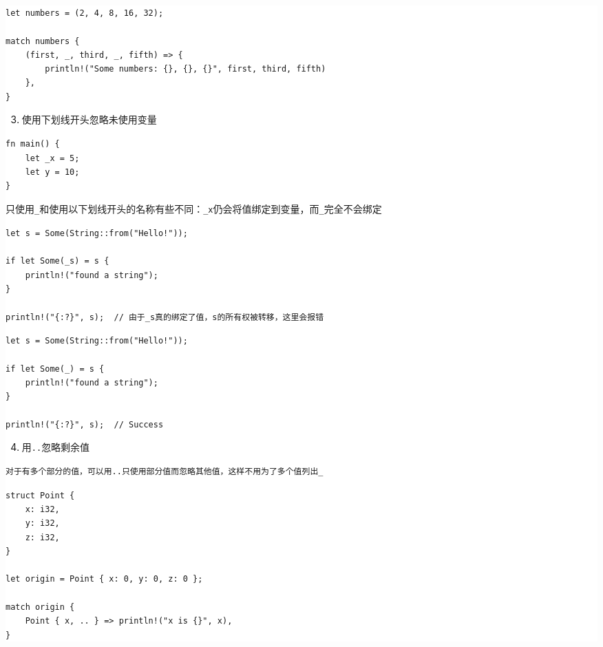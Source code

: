 ```
let numbers = (2, 4, 8, 16, 32);

match numbers {
    (first, _, third, _, fifth) => {
        println!("Some numbers: {}, {}, {}", first, third, fifth)
    },
}
```

3. 使用下划线开头忽略未使用变量

```
fn main() {
    let _x = 5;
    let y = 10;
}
```

只使用`_`和使用以下划线开头的名称有些不同：`_x`仍会将值绑定到变量，而`_`完全不会绑定

```
let s = Some(String::from("Hello!"));

if let Some(_s) = s {
    println!("found a string");
}

println!("{:?}", s);  // 由于_s真的绑定了值，s的所有权被转移，这里会报错
```


```
let s = Some(String::from("Hello!"));

if let Some(_) = s {
    println!("found a string");
}

println!("{:?}", s);  // Success
```

4. 用`..`忽略剩余值

`对于有多个部分的值，可以用..只使用部分值而忽略其他值，这样不用为了多个值列出_`

```
struct Point {
    x: i32,
    y: i32,
    z: i32,
}

let origin = Point { x: 0, y: 0, z: 0 };

match origin {
    Point { x, .. } => println!("x is {}", x),
}
```
